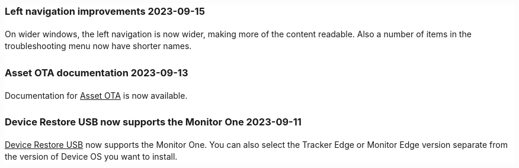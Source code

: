 ### Left navigation improvements 2023-09-15

On wider windows, the left navigation is now wider, making more of the content readable. Also a number of items in the troubleshooting menu now have shorter names.

### Asset OTA documentation 2023-09-13

Documentation for [Asset OTA](/reference/asset-ota/asset-ota/) is now available.

### Device Restore USB now supports the Monitor One 2023-09-11

[Device Restore USB](/tools/device-restore/device-restore-usb/) now supports the Monitor One. You can also select the Tracker Edge or Monitor Edge version separate from the version of Device OS you want to install.

